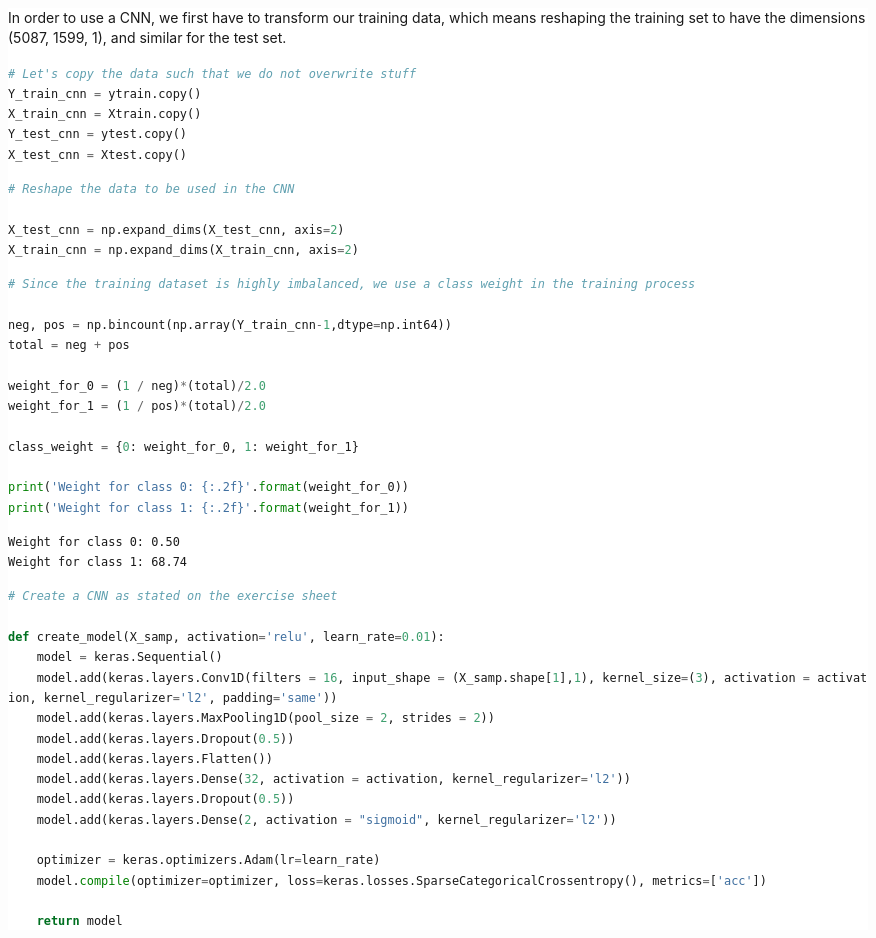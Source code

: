 In order to use a CNN, we first have to transform our training data, which means reshaping the training set to have the dimensions (5087, 1599, 1), and similar for the test set.


```python
# Let's copy the data such that we do not overwrite stuff
Y_train_cnn = ytrain.copy()
X_train_cnn = Xtrain.copy()
Y_test_cnn = ytest.copy()
X_test_cnn = Xtest.copy()
```


```python
# Reshape the data to be used in the CNN

X_test_cnn = np.expand_dims(X_test_cnn, axis=2)
X_train_cnn = np.expand_dims(X_train_cnn, axis=2)
```


```python
# Since the training dataset is highly imbalanced, we use a class weight in the training process

neg, pos = np.bincount(np.array(Y_train_cnn-1,dtype=np.int64))
total = neg + pos

weight_for_0 = (1 / neg)*(total)/2.0 
weight_for_1 = (1 / pos)*(total)/2.0

class_weight = {0: weight_for_0, 1: weight_for_1}

print('Weight for class 0: {:.2f}'.format(weight_for_0))
print('Weight for class 1: {:.2f}'.format(weight_for_1))
```

    Weight for class 0: 0.50
    Weight for class 1: 68.74



```python
# Create a CNN as stated on the exercise sheet

def create_model(X_samp, activation='relu', learn_rate=0.01):
    model = keras.Sequential()
    model.add(keras.layers.Conv1D(filters = 16, input_shape = (X_samp.shape[1],1), kernel_size=(3), activation = activation, kernel_regularizer='l2', padding='same'))
    model.add(keras.layers.MaxPooling1D(pool_size = 2, strides = 2))
    model.add(keras.layers.Dropout(0.5))
    model.add(keras.layers.Flatten())
    model.add(keras.layers.Dense(32, activation = activation, kernel_regularizer='l2'))
    model.add(keras.layers.Dropout(0.5))
    model.add(keras.layers.Dense(2, activation = "sigmoid", kernel_regularizer='l2'))
    
    optimizer = keras.optimizers.Adam(lr=learn_rate)
    model.compile(optimizer=optimizer, loss=keras.losses.SparseCategoricalCrossentropy(), metrics=['acc'])

    return model
```


[^1]: https://www.kaggle.com/keplersmachines/kepler-labelled-time-series-data
